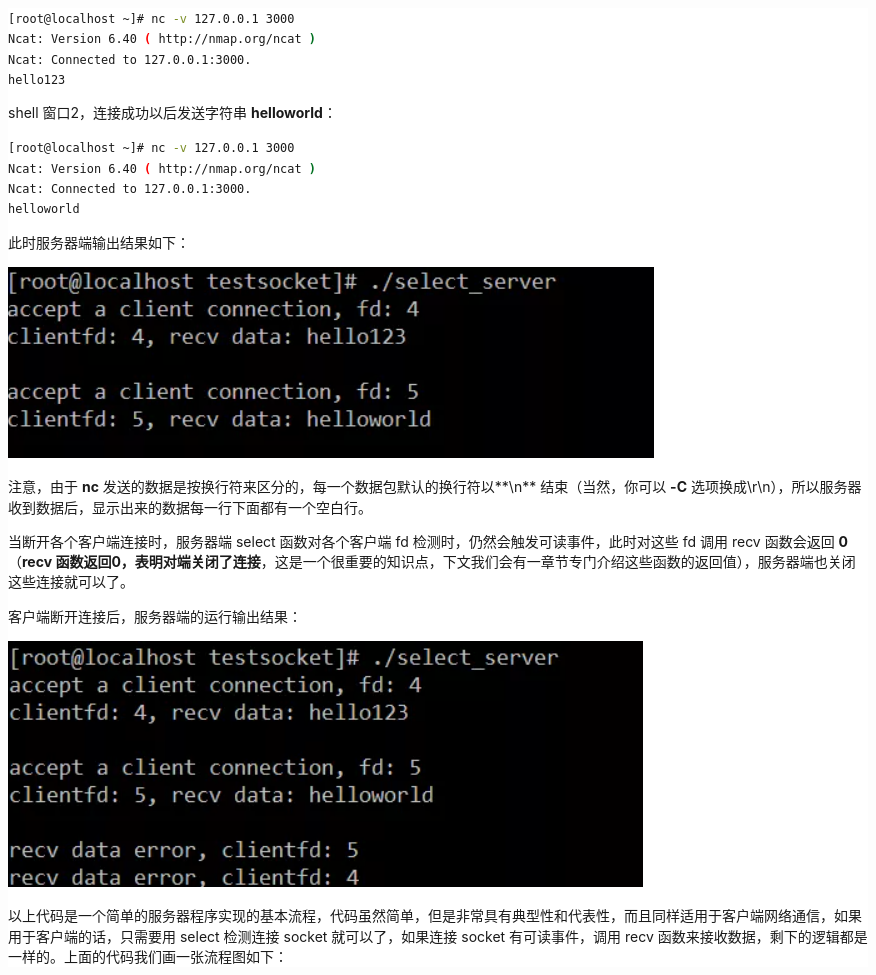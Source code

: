 ```bash
[root@localhost ~]# nc -v 127.0.0.1 3000
Ncat: Version 6.40 ( http://nmap.org/ncat )
Ncat: Connected to 127.0.0.1:3000.
hello123
```

shell 窗口2，连接成功以后发送字符串 **helloworld**：

```bash
[root@localhost ~]# nc -v 127.0.0.1 3000
Ncat: Version 6.40 ( http://nmap.org/ncat )
Ncat: Connected to 127.0.0.1:3000.
helloworld
```

此时服务器端输出结果如下：

![image-20220705184033946](image/image-20220705184033946.png)

注意，由于 **nc** 发送的数据是按换行符来区分的，每一个数据包默认的换行符以**\n** 结束（当然，你可以 **-C** 选项换成\r\n），所以服务器收到数据后，显示出来的数据每一行下面都有一个空白行。

当断开各个客户端连接时，服务器端 select 函数对各个客户端 fd 检测时，仍然会触发可读事件，此时对这些 fd 调用 recv 函数会返回 **0**（**recv 函数返回0，表明对端关闭了连接**，这是一个很重要的知识点，下文我们会有一章节专门介绍这些函数的返回值），服务器端也关闭这些连接就可以了。

客户端断开连接后，服务器端的运行输出结果：

![image-20220705184101172](image/image-20220705184101172.png)



以上代码是一个简单的服务器程序实现的基本流程，代码虽然简单，但是非常具有典型性和代表性，而且同样适用于客户端网络通信，如果用于客户端的话，只需要用 select 检测连接 socket 就可以了，如果连接 socket 有可读事件，调用 recv 函数来接收数据，剩下的逻辑都是一样的。上面的代码我们画一张流程图如下：
